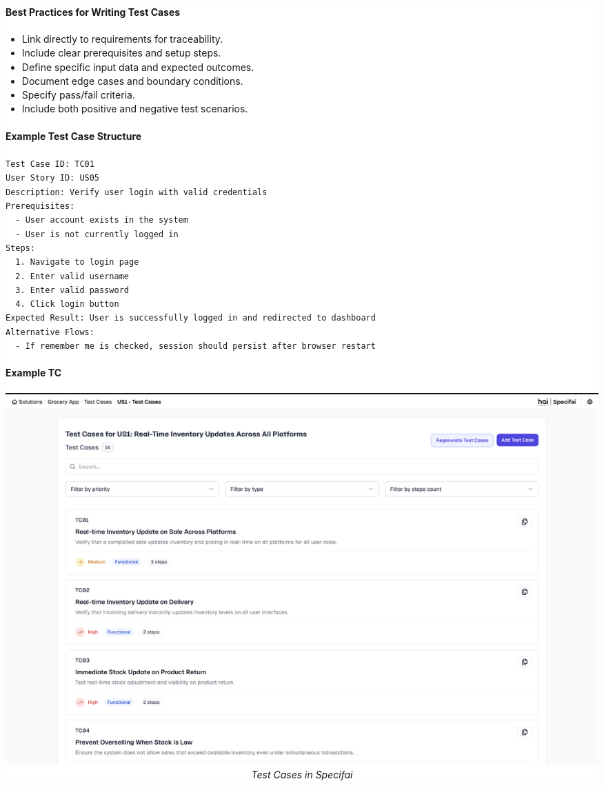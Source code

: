 #### Best Practices for Writing Test Cases
* Link directly to requirements for traceability.
* Include clear prerequisites and setup steps.
* Define specific input data and expected outcomes.
* Document edge cases and boundary conditions.
* Specify pass/fail criteria.
* Include both positive and negative test scenarios.

#### Example Test Case Structure
```
Test Case ID: TC01
User Story ID: US05
Description: Verify user login with valid credentials
Prerequisites:
  - User account exists in the system
  - User is not currently logged in
Steps:
  1. Navigate to login page
  2. Enter valid username
  3. Enter valid password
  4. Click login button
Expected Result: User is successfully logged in and redirected to dashboard
Alternative Flows:
  - If remember me is checked, session should persist after browser restart
```

#### Example TC

<div align="center">

![TC Details](../../static/img/specifai-test-cases.png)
*Test Cases in Specifai*
